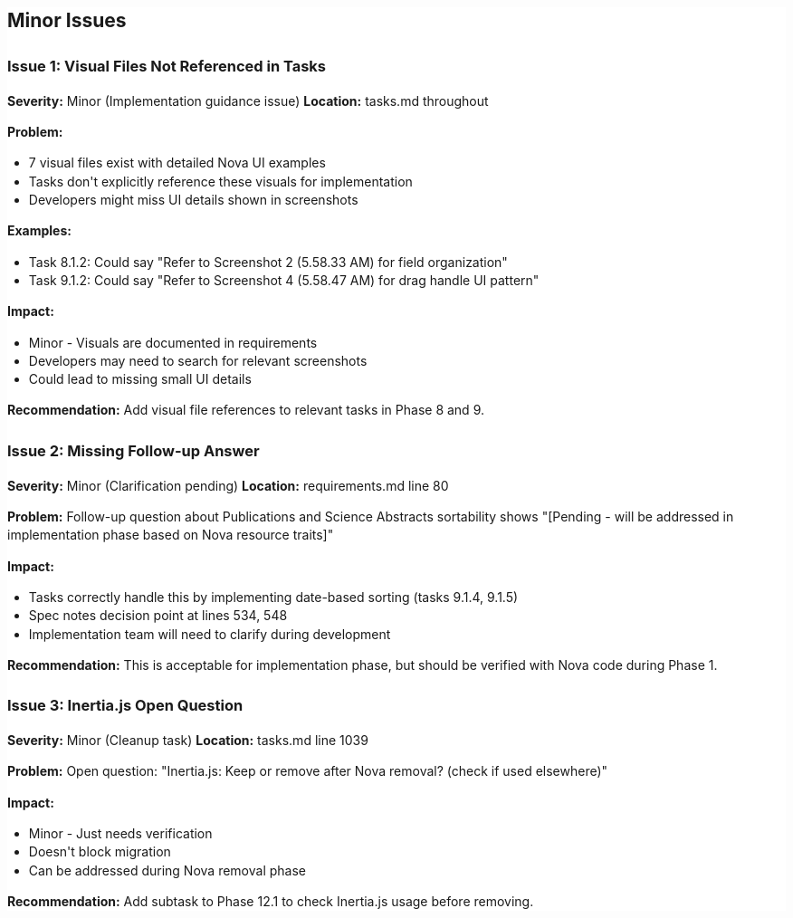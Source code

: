 ## Minor Issues

### Issue 1: Visual Files Not Referenced in Tasks
**Severity:** Minor (Implementation guidance issue)
**Location:** tasks.md throughout

**Problem:**
- 7 visual files exist with detailed Nova UI examples
- Tasks don't explicitly reference these visuals for implementation
- Developers might miss UI details shown in screenshots

**Examples:**
- Task 8.1.2: Could say "Refer to Screenshot 2 (5.58.33 AM) for field organization"
- Task 9.1.2: Could say "Refer to Screenshot 4 (5.58.47 AM) for drag handle UI pattern"

**Impact:**
- Minor - Visuals are documented in requirements
- Developers may need to search for relevant screenshots
- Could lead to missing small UI details

**Recommendation:**
Add visual file references to relevant tasks in Phase 8 and 9.

### Issue 2: Missing Follow-up Answer
**Severity:** Minor (Clarification pending)
**Location:** requirements.md line 80

**Problem:**
Follow-up question about Publications and Science Abstracts sortability shows "[Pending - will be addressed in implementation phase based on Nova resource traits]"

**Impact:**
- Tasks correctly handle this by implementing date-based sorting (tasks 9.1.4, 9.1.5)
- Spec notes decision point at lines 534, 548
- Implementation team will need to clarify during development

**Recommendation:**
This is acceptable for implementation phase, but should be verified with Nova code during Phase 1.

### Issue 3: Inertia.js Open Question
**Severity:** Minor (Cleanup task)
**Location:** tasks.md line 1039

**Problem:**
Open question: "Inertia.js: Keep or remove after Nova removal? (check if used elsewhere)"

**Impact:**
- Minor - Just needs verification
- Doesn't block migration
- Can be addressed during Nova removal phase

**Recommendation:**
Add subtask to Phase 12.1 to check Inertia.js usage before removing.

